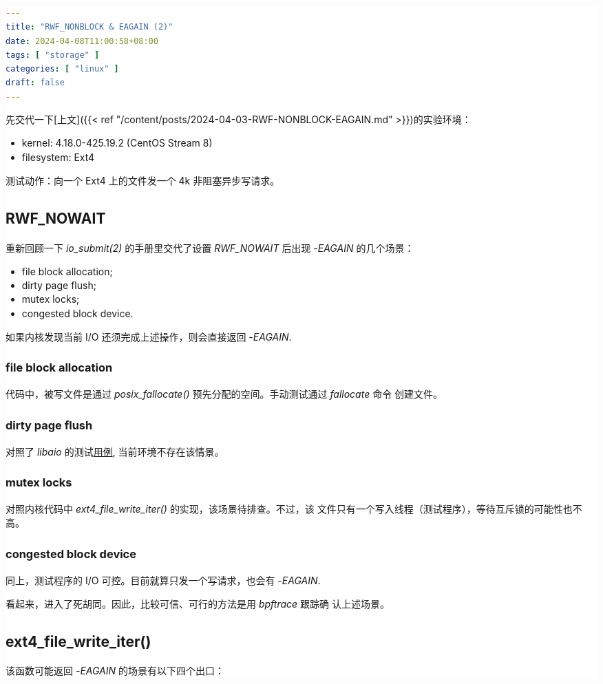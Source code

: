 ```yaml
---
title: "RWF_NONBLOCK & EAGAIN (2)"
date: 2024-04-08T11:00:58+08:00
tags: [ "storage" ]
categories: [ "linux" ]
draft: false
---
```


先交代一下[上文]({{< ref "/content/posts/2024-04-03-RWF-NONBLOCK-EAGAIN.md" >}})的实验环境：

- kernel: 4.18.0-425.19.2 (CentOS Stream 8)
- filesystem: Ext4

测试动作：向一个 Ext4 上的文件发一个 4k 非阻塞异步写请求。

## RWF_NOWAIT

重新回顾一下 *io_submit(2)* 的手册里交代了设置 *RWF_NOWAIT* 后出现 *-EAGAIN* 的几个场景：

- file block allocation;
- dirty page flush;
- mutex locks;
- congested block device.

如果内核发现当前 I/O 还须完成上述操作，则会直接返回 *-EAGAIN*.

### file block allocation

代码中，被写文件是通过 *posix_fallocate()* 预先分配的空间。手动测试通过 *fallocate* 命令
创建文件。

### dirty page flush

对照了 *libaio* 的测试[用例](https://pagure.io/libaio/blob/master/f/harness/cases/21.t),
当前环境不存在该情景。

### mutex locks

对照内核代码中 *ext4_file_write_iter()* 的实现，该场景待排查。不过，该
文件只有一个写入线程（测试程序），等待互斥锁的可能性也不高。

### congested block device

同上，测试程序的 I/O 可控。目前就算只发一个写请求，也会有 *-EAGAIN*.

看起来，进入了死胡同。因此，比较可信、可行的方法是用 *bpftrace* 跟踪确
认上述场景。

## ext4_file_write_iter()

该函数可能返回 *-EAGAIN* 的场景有以下四个出口：
